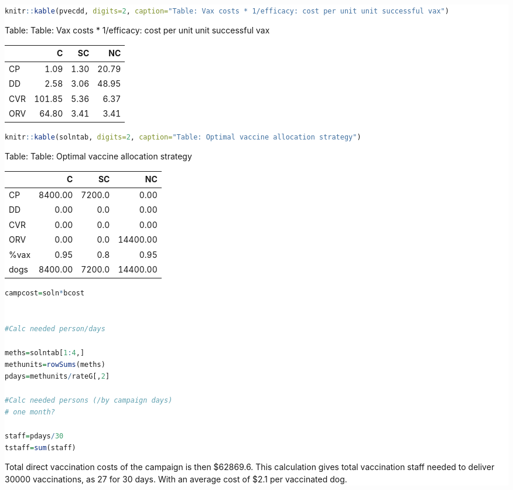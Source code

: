 ```r
knitr::kable(pvecdd, digits=2, caption="Table: Vax costs * 1/efficacy: cost per unit unit successful vax")
```



Table: Table: Vax costs * 1/efficacy: cost per unit unit successful vax

|    |      C|   SC|    NC|
|:---|------:|----:|-----:|
|CP  |   1.09| 1.30| 20.79|
|DD  |   2.58| 3.06| 48.95|
|CVR | 101.85| 5.36|  6.37|
|ORV |  64.80| 3.41|  3.41|

```r
knitr::kable(solntab, digits=2, caption="Table: Optimal vaccine allocation strategy")
```



Table: Table: Optimal vaccine allocation strategy

|     |       C|     SC|       NC|
|:----|-------:|------:|--------:|
|CP   | 8400.00| 7200.0|     0.00|
|DD   |    0.00|    0.0|     0.00|
|CVR  |    0.00|    0.0|     0.00|
|ORV  |    0.00|    0.0| 14400.00|
|%vax |    0.95|    0.8|     0.95|
|dogs | 8400.00| 7200.0| 14400.00|

```r
campcost=soln*bcost


#Calc needed person/days

meths=solntab[1:4,]
methunits=rowSums(meths)
pdays=methunits/rateG[,2]

#Calc needed persons (/by campaign days)
# one month?

staff=pdays/30
tstaff=sum(staff)
```
Total direct vaccination costs of the campaign is then \$62869.6. This calculation gives total vaccination staff needed to deliver 30000 vaccinations, as 27 for 30 days. With an average cost of $2.1 per vaccinated dog.
